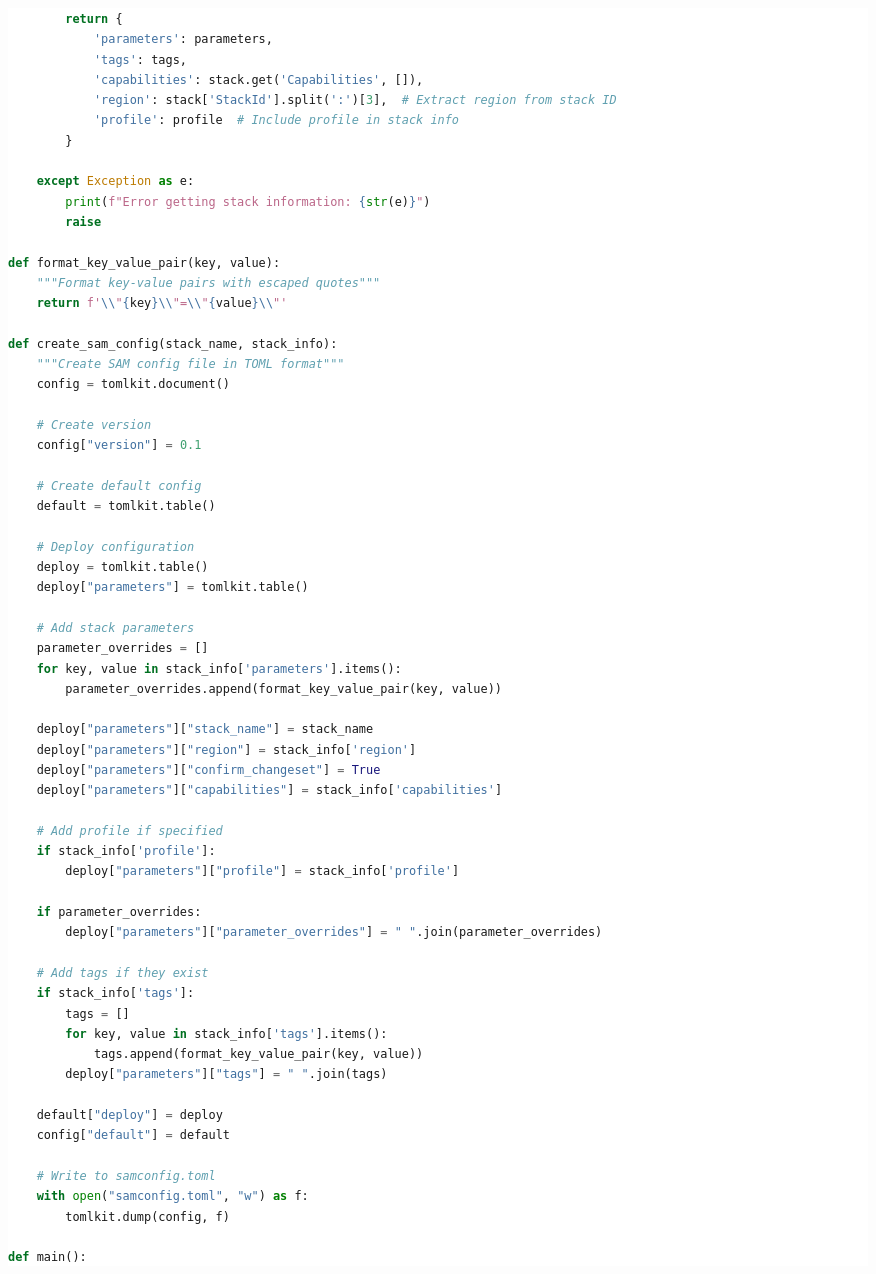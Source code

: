 ```python
        return {
            'parameters': parameters,
            'tags': tags,
            'capabilities': stack.get('Capabilities', []),
            'region': stack['StackId'].split(':')[3],  # Extract region from stack ID
            'profile': profile  # Include profile in stack info
        }
    
    except Exception as e:
        print(f"Error getting stack information: {str(e)}")
        raise

def format_key_value_pair(key, value):
    """Format key-value pairs with escaped quotes"""
    return f'\\"{key}\\"=\\"{value}\\"'

def create_sam_config(stack_name, stack_info):
    """Create SAM config file in TOML format"""
    config = tomlkit.document()
    
    # Create version
    config["version"] = 0.1
    
    # Create default config
    default = tomlkit.table()
    
    # Deploy configuration
    deploy = tomlkit.table()
    deploy["parameters"] = tomlkit.table()
    
    # Add stack parameters
    parameter_overrides = []
    for key, value in stack_info['parameters'].items():
        parameter_overrides.append(format_key_value_pair(key, value))
    
    deploy["parameters"]["stack_name"] = stack_name
    deploy["parameters"]["region"] = stack_info['region']
    deploy["parameters"]["confirm_changeset"] = True
    deploy["parameters"]["capabilities"] = stack_info['capabilities']
    
    # Add profile if specified
    if stack_info['profile']:
        deploy["parameters"]["profile"] = stack_info['profile']
    
    if parameter_overrides:
        deploy["parameters"]["parameter_overrides"] = " ".join(parameter_overrides)
    
    # Add tags if they exist
    if stack_info['tags']:
        tags = []
        for key, value in stack_info['tags'].items():
            tags.append(format_key_value_pair(key, value))
        deploy["parameters"]["tags"] = " ".join(tags)
    
    default["deploy"] = deploy
    config["default"] = default
    
    # Write to samconfig.toml
    with open("samconfig.toml", "w") as f:
        tomlkit.dump(config, f)

def main():
```